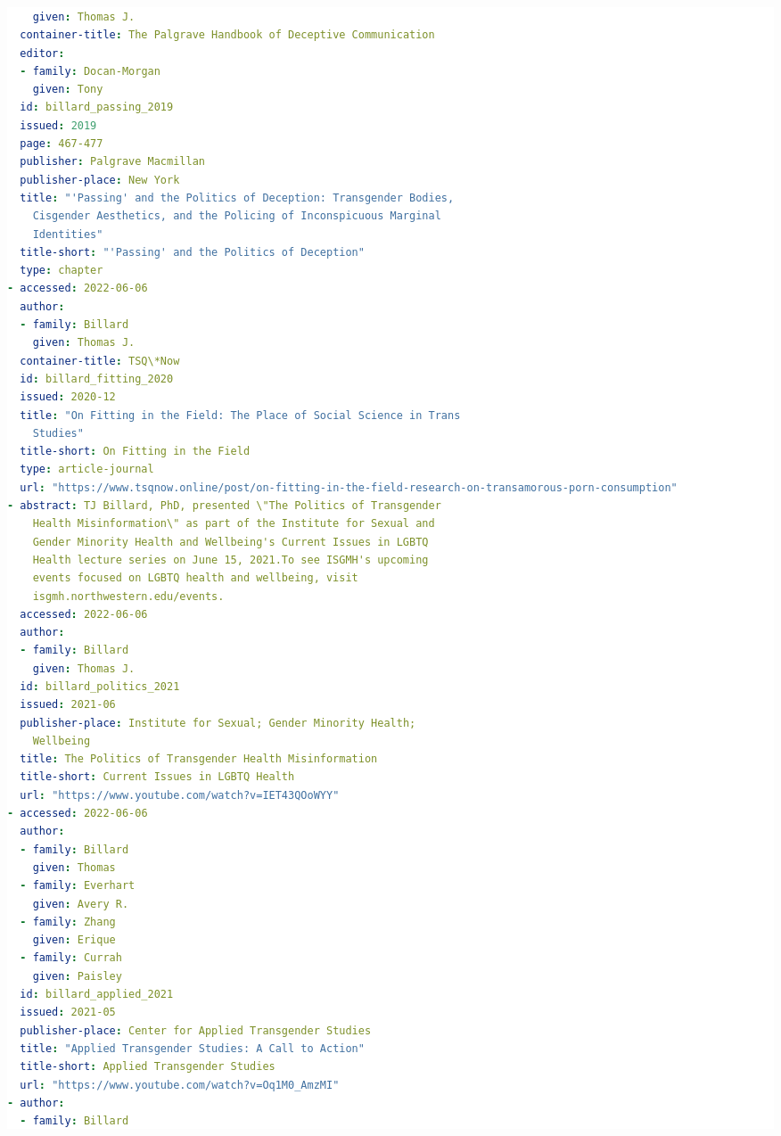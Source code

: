 ```yaml
    given: Thomas J.
  container-title: The Palgrave Handbook of Deceptive Communication
  editor:
  - family: Docan-Morgan
    given: Tony
  id: billard_passing_2019
  issued: 2019
  page: 467-477
  publisher: Palgrave Macmillan
  publisher-place: New York
  title: "'Passing' and the Politics of Deception: Transgender Bodies,
    Cisgender Aesthetics, and the Policing of Inconspicuous Marginal
    Identities"
  title-short: "'Passing' and the Politics of Deception"
  type: chapter
- accessed: 2022-06-06
  author:
  - family: Billard
    given: Thomas J.
  container-title: TSQ\*Now
  id: billard_fitting_2020
  issued: 2020-12
  title: "On Fitting in the Field: The Place of Social Science in Trans
    Studies"
  title-short: On Fitting in the Field
  type: article-journal
  url: "https://www.tsqnow.online/post/on-fitting-in-the-field-research-on-transamorous-porn-consumption"
- abstract: TJ Billard, PhD, presented \"The Politics of Transgender
    Health Misinformation\" as part of the Institute for Sexual and
    Gender Minority Health and Wellbeing's Current Issues in LGBTQ
    Health lecture series on June 15, 2021.To see ISGMH's upcoming
    events focused on LGBTQ health and wellbeing, visit
    isgmh.northwestern.edu/events.
  accessed: 2022-06-06
  author:
  - family: Billard
    given: Thomas J.
  id: billard_politics_2021
  issued: 2021-06
  publisher-place: Institute for Sexual; Gender Minority Health;
    Wellbeing
  title: The Politics of Transgender Health Misinformation
  title-short: Current Issues in LGBTQ Health
  url: "https://www.youtube.com/watch?v=IET43QOoWYY"
- accessed: 2022-06-06
  author:
  - family: Billard
    given: Thomas
  - family: Everhart
    given: Avery R.
  - family: Zhang
    given: Erique
  - family: Currah
    given: Paisley
  id: billard_applied_2021
  issued: 2021-05
  publisher-place: Center for Applied Transgender Studies
  title: "Applied Transgender Studies: A Call to Action"
  title-short: Applied Transgender Studies
  url: "https://www.youtube.com/watch?v=Oq1M0_AmzMI"
- author:
  - family: Billard
```